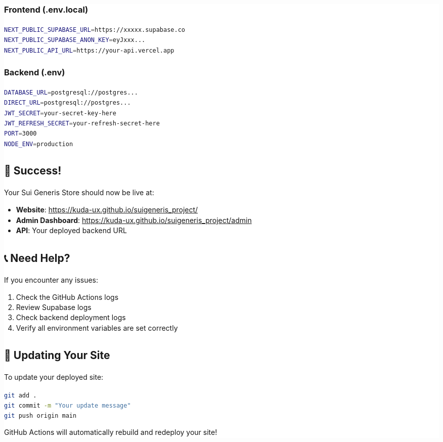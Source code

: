 ### Frontend (.env.local)
```bash
NEXT_PUBLIC_SUPABASE_URL=https://xxxxx.supabase.co
NEXT_PUBLIC_SUPABASE_ANON_KEY=eyJxxx...
NEXT_PUBLIC_API_URL=https://your-api.vercel.app
```

### Backend (.env)
```bash
DATABASE_URL=postgresql://postgres...
DIRECT_URL=postgresql://postgres...
JWT_SECRET=your-secret-key-here
JWT_REFRESH_SECRET=your-refresh-secret-here
PORT=3000
NODE_ENV=production
```

## 🎉 Success!

Your Sui Generis Store should now be live at:
- **Website**: https://kuda-ux.github.io/suigeneris_project/
- **Admin Dashboard**: https://kuda-ux.github.io/suigeneris_project/admin
- **API**: Your deployed backend URL

## 📞 Need Help?

If you encounter any issues:
1. Check the GitHub Actions logs
2. Review Supabase logs
3. Check backend deployment logs
4. Verify all environment variables are set correctly

## 🔄 Updating Your Site

To update your deployed site:
```bash
git add .
git commit -m "Your update message"
git push origin main
```

GitHub Actions will automatically rebuild and redeploy your site!
